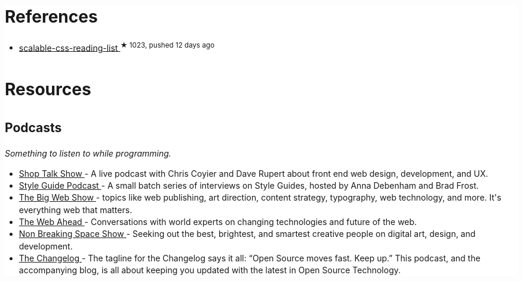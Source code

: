 <h1>
 References
</h1>
<ul>
 <li>
  <a href="https://github.com/davidtheclark/scalable-css-reading-list">
   scalable-css-reading-list
  </a>
  <sup>
   &#9733 1023, pushed 12 days ago
  </sup>
 </li>
</ul>
<h1>
 Resources
</h1>
<h2>
 Podcasts
</h2>
<p>
 <em>
  Something to listen to while programming.
 </em>
</p>
<ul>
 <li>
  <a href="http://shoptalkshow.com/">
   Shop Talk Show
  </a>
  - A live podcast with Chris Coyier and Dave Rupert about front end web design, development, and UX.
 </li>
 <li>
  <a href="http://styleguides.io/podcast/index.html">
   Style Guide Podcast
  </a>
  - A small batch series of interviews on Style Guides, hosted by Anna Debenham and Brad Frost.
 </li>
 <li>
  <a href="http://5by5.tv/bigwebshow/">
   The Big Web Show
  </a>
  - topics like web publishing, art direction, content strategy, typography, web technology, and more. It's everything web that matters.
 </li>
 <li>
  <a href="http://5by5.tv/webahead/">
   The Web Ahead
  </a>
  - Conversations with world experts on changing technologies and future of the web.
 </li>
 <li>
  <a href="http://goodstuff.fm/nbsp">
   Non Breaking Space Show
  </a>
  - Seeking out the best, brightest, and smartest creative people on digital art, design, and development.
 </li>
 <li>
  <a href="https://changelog.com/">
   The Changelog
  </a>
  - The tagline for the Changelog says it all: “Open Source moves fast. Keep up.” This podcast, and the accompanying blog, is all about keeping you updated with the latest in Open Source Technology.
 </li>